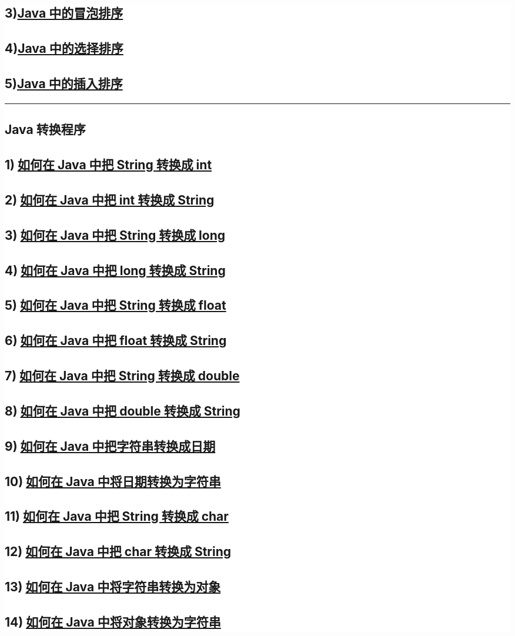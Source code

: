 ## 3)[Java 中的冒泡排序](bubble-sort-in-java)

## 4)[Java 中的选择排序](selection-sort-in-java)

## 5)[Java 中的插入排序](insertion-sort-in-java)

* * *

## Java 转换程序

## 1) [如何在 Java 中把 String 转换成 int](java-string-to-int)

## 2) [如何在 Java 中把 int 转换成 String](java-int-to-string)

## 3) [如何在 Java 中把 String 转换成 long](java-string-to-long)

## 4) [如何在 Java 中把 long 转换成 String](java-long-to-string)

## 5) [如何在 Java 中把 String 转换成 float](java-string-to-float)

## 6) [如何在 Java 中把 float 转换成 String](java-float-to-string)

## 7) [如何在 Java 中把 String 转换成 double](java-string-to-double)

## 8) [如何在 Java 中把 double 转换成 String](java-double-to-string)

## 9) [如何在 Java 中把字符串转换成日期](java-string-to-date)

## 10) [如何在 Java 中将日期转换为字符串](java-date-to-string)

## 11) [如何在 Java 中把 String 转换成 char](java-string-to-char)

## 12) [如何在 Java 中把 char 转换成 String](java-char-to-string)

## 13) [如何在 Java 中将字符串转换为对象](java-string-to-object)

## 14) [如何在 Java 中将对象转换为字符串](java-object-to-string)
